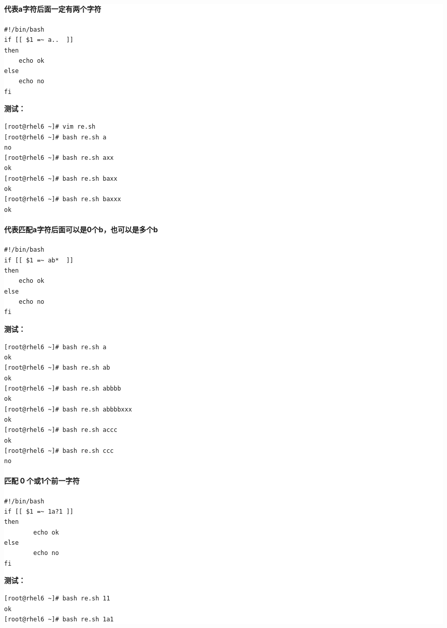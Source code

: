 
#### 代表a字符后面一定有两个字符
```shell
#!/bin/bash
if [[ $1 =~ a..  ]]
then
	echo ok
else
	echo no
fi
```
**测试：**
```shell
[root@rhel6 ~]# vim re.sh
[root@rhel6 ~]# bash re.sh a
no
[root@rhel6 ~]# bash re.sh axx
ok
[root@rhel6 ~]# bash re.sh baxx
ok
[root@rhel6 ~]# bash re.sh baxxx
ok
```

#### 代表匹配a字符后面可以是0个b，也可以是多个b
```shell
#!/bin/bash
if [[ $1 =~ ab*  ]]
then
	echo ok
else
	echo no
fi
```
**测试：**
```shell
[root@rhel6 ~]# bash re.sh a
ok
[root@rhel6 ~]# bash re.sh ab
ok
[root@rhel6 ~]# bash re.sh abbbb
ok
[root@rhel6 ~]# bash re.sh abbbbxxx
ok
[root@rhel6 ~]# bash re.sh accc
ok
[root@rhel6 ~]# bash re.sh ccc
no
```


#### 匹配 0 个或1个前一字符
```shell
#!/bin/bash
if [[ $1 =~ 1a?1 ]]
then
        echo ok
else
        echo no
fi
```
**测试：**
```shell
[root@rhel6 ~]# bash re.sh 11
ok
[root@rhel6 ~]# bash re.sh 1a1
```